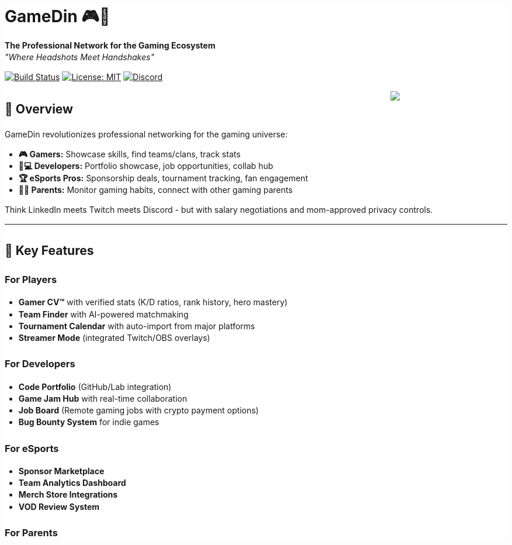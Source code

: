 # GameDin 🎮🚀

**The Professional Network for the Gaming Ecosystem**  
_"Where Headshots Meet Handshakes"_

[![Build Status](https://img.shields.io/github/actions/workflow/status/yourusername/gamedin/main.yml)](https://github.com/yourusername/gamedin/actions)
[![License: MIT](https://img.shields.io/badge/License-MIT-yellow.svg)](https://opensource.org/licenses/MIT)
[![Discord](https://img.shields.io/discord/your-server-id)](https://discord.gg/your-invite-link)

<img src="[https://github.com/yourusername/gamedin/blob/main/design/gamedin-logo.png?raw=true](https://i.ibb.co/yBFtPhVp/image-fx-1.png)" width="200" align="right">

## 🌟 Overview

GameDin revolutionizes professional networking for the gaming universe:

- **🎮 Gamers:** Showcase skills, find teams/clans, track stats
- **👩💻 Developers:** Portfolio showcase, job opportunities, collab hub
- **🏆 eSports Pros:** Sponsorship deals, tournament tracking, fan engagement
- **👩👦 Parents:** Monitor gaming habits, connect with other gaming parents

Think LinkedIn meets Twitch meets Discord - but with salary negotiations and mom-approved privacy controls.

---

## 🚀 Key Features

### **For Players**

- **Gamer CV™** with verified stats (K/D ratios, rank history, hero mastery)
- **Team Finder** with AI-powered matchmaking
- **Tournament Calendar** with auto-import from major platforms
- **Streamer Mode** (integrated Twitch/OBS overlays)

### **For Developers**

- **Code Portfolio** (GitHub/Lab integration)
- **Game Jam Hub** with real-time collaboration
- **Job Board** (Remote gaming jobs with crypto payment options)
- **Bug Bounty System** for indie games

### **For eSports**

- **Sponsor Marketplace**
- **Team Analytics Dashboard**
- **Merch Store Integrations**
- **VOD Review System**

### **For Parents**
